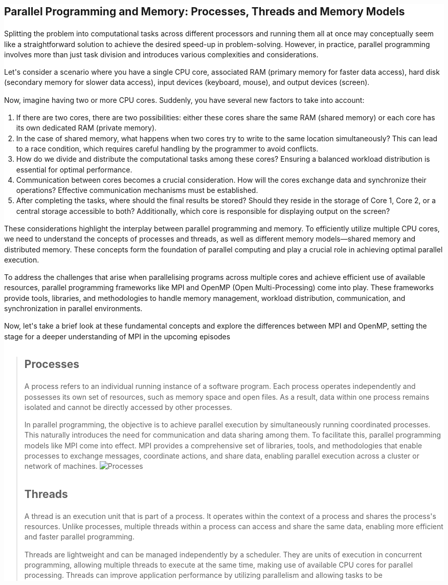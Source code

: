 ## Parallel Programming and Memory: Processes, Threads and Memory Models

Splitting the problem into computational tasks across different processors and running them all at once may conceptually seem like a straightforward solution to achieve the desired
speed-up in problem-solving. However, in practice, parallel programming involves more than just task division and introduces various complexities and considerations.

Let's consider a scenario where you have a single CPU core, associated RAM (primary memory for faster data access), hard disk (secondary memory for slower data access),
input devices (keyboard, mouse), and output devices (screen).

Now, imagine having two or more CPU cores. Suddenly, you have several new factors to take into account:

  1. If there are two cores, there are two possibilities: either these cores share the same RAM (shared memory) or each core has its own dedicated RAM (private memory).
  2. In the case of shared memory, what happens when two cores try to write to the same location simultaneously? This can lead to a race condition, which requires careful handling by the programmer to avoid conflicts.
  3. How do we divide and distribute the computational tasks among these cores? Ensuring a balanced workload distribution is essential for optimal performance.
  4. Communication between cores becomes a crucial consideration. How will the cores exchange data and synchronize their operations? Effective communication mechanisms must be established.
  5. After completing the tasks, where should the final results be stored? Should they reside in the storage of Core 1, Core 2, or a central storage accessible to both? Additionally, which core
is responsible for displaying output on the screen?

These considerations highlight the interplay between parallel programming and memory. To efficiently utilize multiple CPU cores, we need to understand the concepts of processes and threads,
as well as different memory models—shared memory and distributed memory. These concepts form the foundation of parallel computing and play a crucial role in achieving optimal parallel execution.

To address the challenges that arise when parallelising programs across multiple cores and achieve efficient use of available resources, parallel programming frameworks like MPI and OpenMP
(Open Multi-Processing) come into play. These frameworks provide tools, libraries, and methodologies to handle memory management, workload distribution, communication, and synchronization in parallel environments.

Now, let's take a brief look at these fundamental concepts and explore the differences between MPI and OpenMP, setting the stage for a deeper understanding of MPI in the upcoming episodes

> ## Processes
> A process refers to an individual running instance of a software program. Each process operates independently and possesses its own set of
> resources, such as memory space and open files. As a result, data within one process remains isolated and cannot be directly accessed by other processes.
>
> In parallel programming, the objective is to achieve parallel execution by simultaneously running coordinated processes. This naturally introduces the need for communication and data
> sharing among them. To facilitate this, parallel programming models like MPI come into effect. MPI provides a comprehensive set of libraries, tools, and methodologies
> that enable processes to exchange messages, coordinate actions, and share data,  enabling parallel execution across a cluster or network of machines.
> <img src="fig/multiprocess.svg" height="250" alt='Processes'/>
>
> ## Threads
> A thread is an execution unit that is part of a process. It operates within the context of a process and shares the process's resources. Unlike processes, multiple threads within a process can access and share the same data, enabling more efficient and faster parallel programming.
>
> Threads are lightweight and can be managed independently by a scheduler. They are units of execution in concurrent programming, allowing multiple threads to execute at
> the same time, making use of available CPU cores for parallel processing. Threads can improve application performance by utilizing parallelism and allowing tasks to be